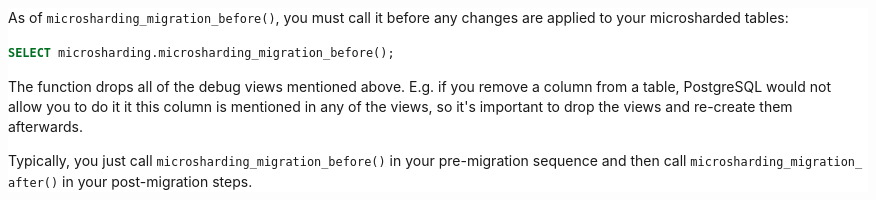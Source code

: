 As of `microsharding_migration_before()`, you must call it before any changes are applied to your microsharded tables:

```sql
SELECT microsharding.microsharding_migration_before();
```

The function drops all of the debug views mentioned above. E.g. if you remove a column from a table, PostgreSQL would not allow you to do it it this column is mentioned in any of the views, so it's important to drop the views and re-create them afterwards.

Typically, you just call `microsharding_migration_before()` in your pre-migration sequence and then call `microsharding_migration_after()` in your post-migration steps.
